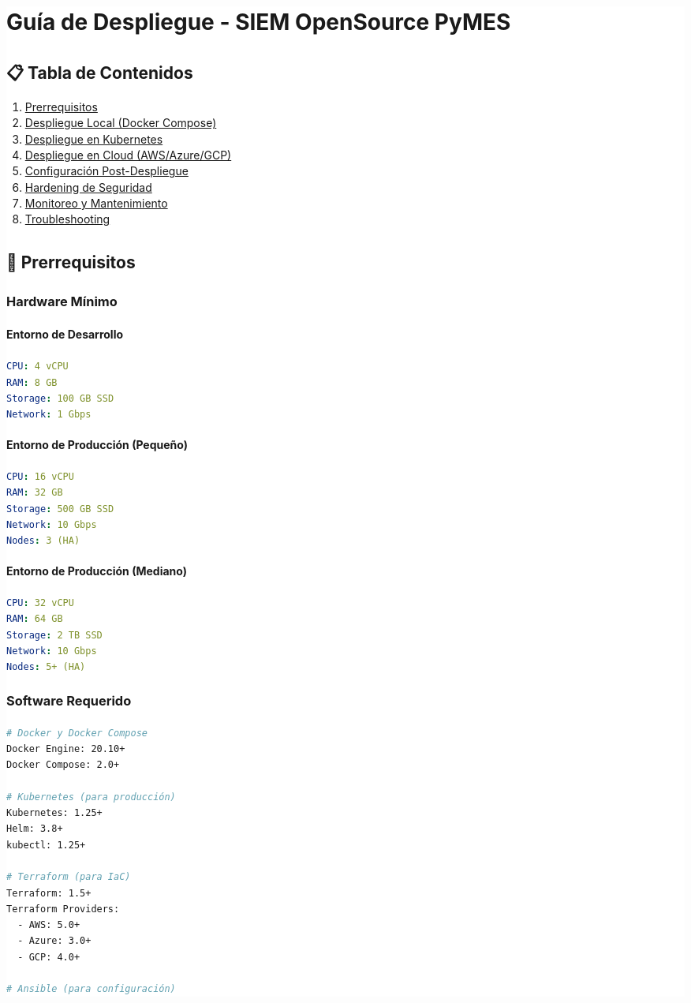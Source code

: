 # Guía de Despliegue - SIEM OpenSource PyMES

## 📋 Tabla de Contenidos

1. [Prerrequisitos](#prerrequisitos)
2. [Despliegue Local (Docker Compose)](#despliegue-local-docker-compose)
3. [Despliegue en Kubernetes](#despliegue-en-kubernetes)
4. [Despliegue en Cloud (AWS/Azure/GCP)](#despliegue-en-cloud)
5. [Configuración Post-Despliegue](#configuración-post-despliegue)
6. [Hardening de Seguridad](#hardening-de-seguridad)
7. [Monitoreo y Mantenimiento](#monitoreo-y-mantenimiento)
8. [Troubleshooting](#troubleshooting)

## 🔧 Prerrequisitos

### Hardware Mínimo

#### Entorno de Desarrollo
```yaml
CPU: 4 vCPU
RAM: 8 GB
Storage: 100 GB SSD
Network: 1 Gbps
```

#### Entorno de Producción (Pequeño)
```yaml
CPU: 16 vCPU
RAM: 32 GB
Storage: 500 GB SSD
Network: 10 Gbps
Nodes: 3 (HA)
```

#### Entorno de Producción (Mediano)
```yaml
CPU: 32 vCPU
RAM: 64 GB
Storage: 2 TB SSD
Network: 10 Gbps
Nodes: 5+ (HA)
```

### Software Requerido

```bash
# Docker y Docker Compose
Docker Engine: 20.10+
Docker Compose: 2.0+

# Kubernetes (para producción)
Kubernetes: 1.25+
Helm: 3.8+
kubectl: 1.25+

# Terraform (para IaC)
Terraform: 1.5+
Terraform Providers:
  - AWS: 5.0+
  - Azure: 3.0+
  - GCP: 4.0+

# Ansible (para configuración)
```